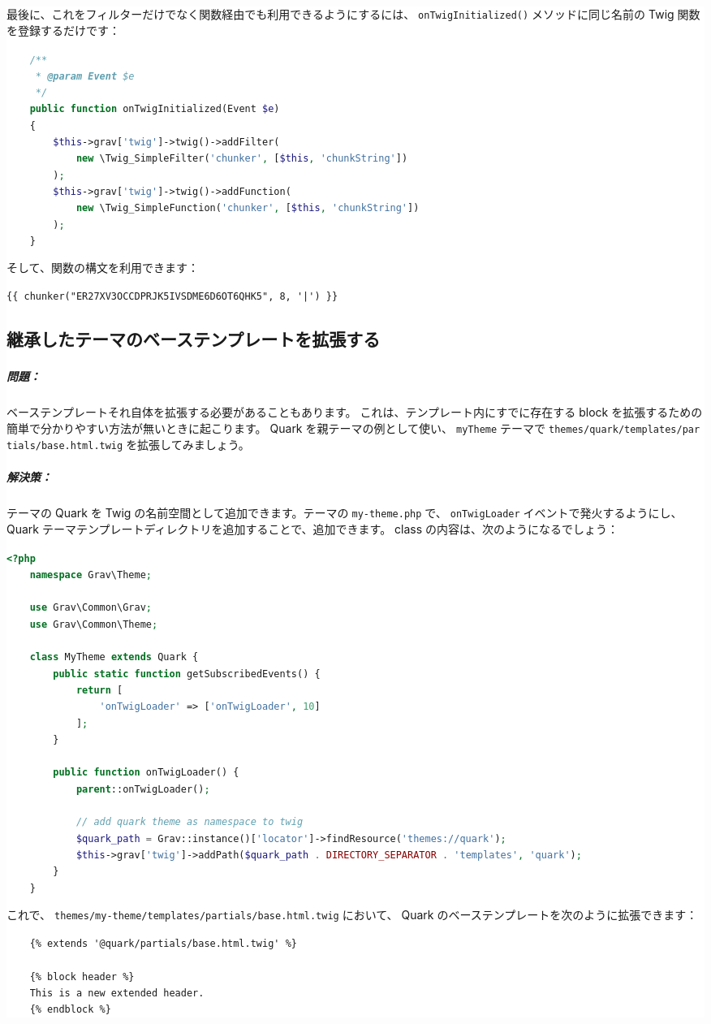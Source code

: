 最後に、これをフィルターだけでなく関数経由でも利用できるようにするには、 `onTwigInitialized()` メソッドに同じ名前の Twig 関数を登録するだけです：

```php
    /**
     * @param Event $e
     */
    public function onTwigInitialized(Event $e)
    {
        $this->grav['twig']->twig()->addFilter(
            new \Twig_SimpleFilter('chunker', [$this, 'chunkString'])
        );
        $this->grav['twig']->twig()->addFunction(
            new \Twig_SimpleFunction('chunker', [$this, 'chunkString'])
        );
    }
```

そして、関数の構文を利用できます：

```twig
{{ chunker("ER27XV3OCCDPRJK5IVSDME6D6OT6QHK5", 8, '|') }}
```

<h2 id="extend-base-template-of-inherited-theme">継承したテーマのベーステンプレートを拡張する</h2>

<h5 id="problem-10">問題：</h5>

ベーステンプレートそれ自体を拡張する必要があることもあります。
これは、テンプレート内にすでに存在する block を拡張するための簡単で分かりやすい方法が無いときに起こります。
Quark を親テーマの例として使い、 `myTheme` テーマで `themes/quark/templates/partials/base.html.twig` を拡張してみましょう。

<h5 id="solution-10">解決策：</h5>

テーマの Quark を Twig の名前空間として追加できます。テーマの `my-theme.php` で、 `onTwigLoader` イベントで発火するようにし、 Quark テーマテンプレートディレクトリを追加することで、追加できます。
class の内容は、次のようになるでしょう：

```php
<?php
    namespace Grav\Theme;
    
    use Grav\Common\Grav;
    use Grav\Common\Theme;
    
    class MyTheme extends Quark {
        public static function getSubscribedEvents() {
            return [
                'onTwigLoader' => ['onTwigLoader', 10]
            ];
        }
    
        public function onTwigLoader() {
            parent::onTwigLoader();
    
            // add quark theme as namespace to twig
            $quark_path = Grav::instance()['locator']->findResource('themes://quark');
            $this->grav['twig']->addPath($quark_path . DIRECTORY_SEPARATOR . 'templates', 'quark');
        }
    }
```

これで、 `themes/my-theme/templates/partials/base.html.twig` において、 Quark のベーステンプレートを次のように拡張できます：

```twig
    {% extends '@quark/partials/base.html.twig' %}
    
    {% block header %}
    This is a new extended header.
    {% endblock %}
```

